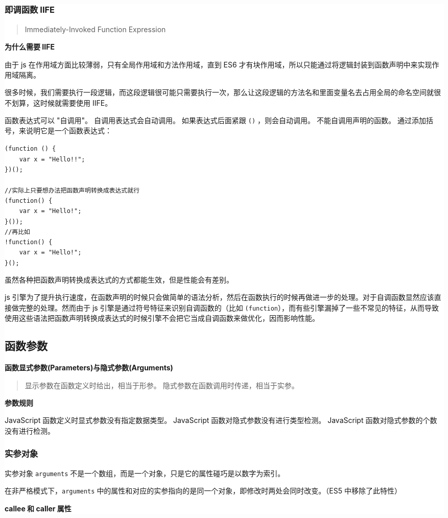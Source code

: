### 即调函数 IIFE

> Immediately-Invoked Function Expression

**为什么需要 IIFE**

由于 js 在作用域方面比较薄弱，只有全局作用域和方法作用域，直到 ES6 才有块作用域，所以只能通过将逻辑封装到函数声明中来实现作用域隔离。

很多时候，我们需要执行一段逻辑，而这段逻辑很可能只需要执行一次，那么让这段逻辑的方法名和里面变量名去占用全局的命名空间就很不划算，这时候就需要使用 IIFE。

函数表达式可以 "自调用"。
自调用表达式会自动调用。
如果表达式后面紧跟 `()` ，则会自动调用。
不能自调用声明的函数。
通过添加括号，来说明它是一个函数表达式：

```
(function () {
    var x = "Hello!!";
})();

//实际上只要想办法把函数声明转换成表达式就行
(function() {
    var x = "Hello!";
}());
//再比如
!function() {
    var x = "Hello!";
}();
```

虽然各种把函数声明转换成表达式的方式都能生效，但是性能会有差别。

js 引擎为了提升执行速度，在函数声明的时候只会做简单的语法分析，然后在函数执行的时候再做进一步的处理。对于自调函数显然应该直接做完整的处理。然而由于 js 引擎是通过符号特征来识别自调函数的（比如 `(function`），而有些引擎漏掉了一些不常见的特征，从而导致使用这些语法把函数声明转换成表达式的时候引擎不会把它当成自调函数来做优化，因而影响性能。

## 函数参数

**函数显式参数(Parameters)与隐式参数(Arguments)**

> 显示参数在函数定义时给出，相当于形参。
> 隐式参数在函数调用时传递，相当于实参。

**参数规则**

JavaScript 函数定义时显式参数没有指定数据类型。
JavaScript 函数对隐式参数没有进行类型检测。
JavaScript 函数对隐式参数的个数没有进行检测。

### 实参对象

实参对象 `arguments` 不是一个数组，而是一个对象，只是它的属性碰巧是以数字为索引。

在非严格模式下，`arguments` 中的属性和对应的实参指向的是同一个对象，即修改时两处会同时改变。（ES5 中移除了此特性）

**callee 和 caller 属性**
